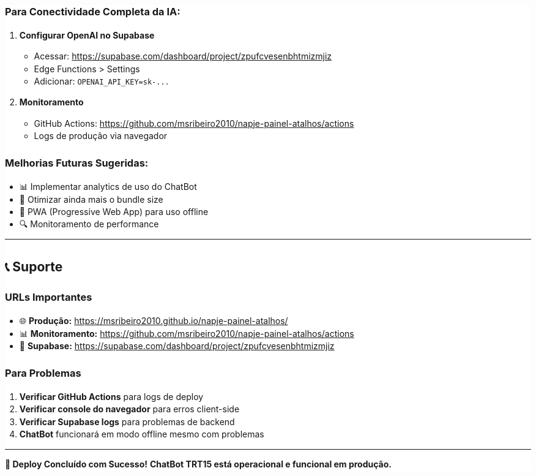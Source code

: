 ### **Para Conectividade Completa da IA:**
1. **Configurar OpenAI no Supabase**
   - Acessar: https://supabase.com/dashboard/project/zpufcvesenbhtmizmjiz
   - Edge Functions > Settings
   - Adicionar: `OPENAI_API_KEY=sk-...`

2. **Monitoramento**
   - GitHub Actions: https://github.com/msribeiro2010/napje-painel-atalhos/actions
   - Logs de produção via navegador

### **Melhorias Futuras Sugeridas:**
- 📊 Implementar analytics de uso do ChatBot
- 🔄 Otimizar ainda mais o bundle size
- 📱 PWA (Progressive Web App) para uso offline
- 🔍 Monitoramento de performance

---

## 📞 **Suporte**

### **URLs Importantes**
- 🌐 **Produção:** https://msribeiro2010.github.io/napje-painel-atalhos/
- 📊 **Monitoramento:** https://github.com/msribeiro2010/napje-painel-atalhos/actions
- 🔧 **Supabase:** https://supabase.com/dashboard/project/zpufcvesenbhtmizmjiz

### **Para Problemas**
1. **Verificar GitHub Actions** para logs de deploy
2. **Verificar console do navegador** para erros client-side
3. **Verificar Supabase logs** para problemas de backend
4. **ChatBot** funcionará em modo offline mesmo com problemas

---

**🎉 Deploy Concluído com Sucesso!**
**ChatBot TRT15 está operacional e funcional em produção.**